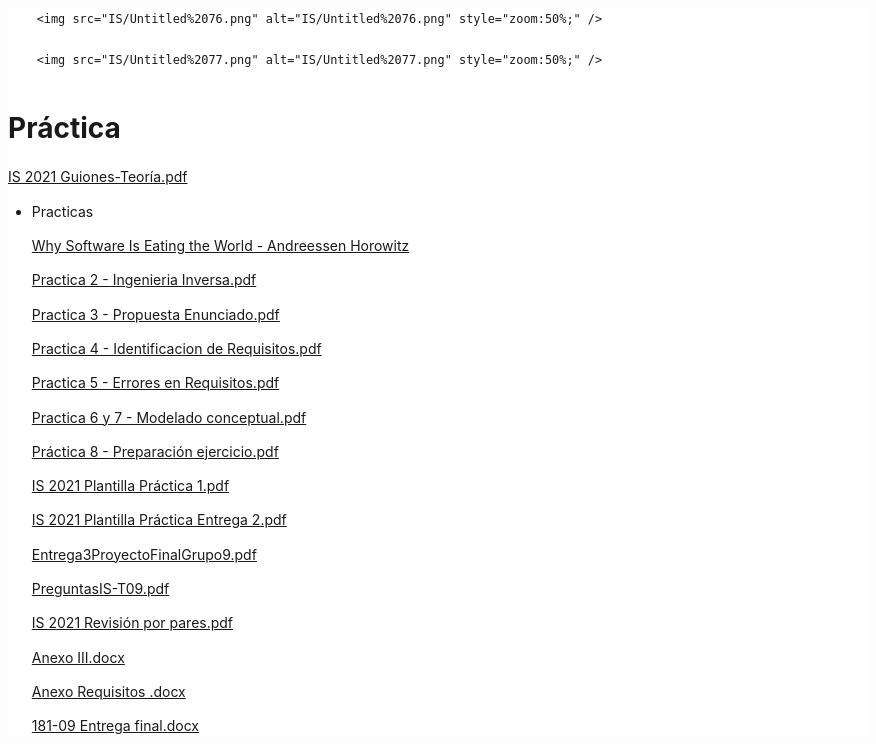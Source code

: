         <img src="IS/Untitled%2076.png" alt="IS/Untitled%2076.png" style="zoom:50%;" />
    
        <img src="IS/Untitled%2077.png" alt="IS/Untitled%2077.png" style="zoom:50%;" />

# Práctica

[IS 2021 Guiones-Teoría.pdf](IS/IS_2021_Guiones-Teora%201.pdf)

- Practicas

    [Why Software Is Eating the World - Andreessen Horowitz](https://a16z.com/2011/08/20/why-software-is-eating-the-world/)

    [Practica 2 - Ingenieria Inversa.pdf](IS/Practica_2_-_Ingenieria_Inversa.pdf)

    [Practica 3 - Propuesta Enunciado.pdf](IS/Practica_3_-_Propuesta_Enunciado.pdf)

    [Practica 4 - Identificacion de Requisitos.pdf](IS/Practica_4_-_Identificacion_de_Requisitos.pdf)

    [Practica 5 - Errores en Requisitos.pdf](IS/Practica_5_-_Errores_en_Requisitos.pdf)

    [Practica 6 y 7 - Modelado conceptual.pdf](IS/Practica_6_y_7_-_Modelado_conceptual.pdf)

    [Práctica 8 - Preparación ejercicio.pdf](IS/Prctica_8_-_Preparacin_ejercicio.pdf)

    [IS 2021 Plantilla Práctica 1.pdf](IS/IS_2021_Plantilla_Prctica_1.pdf)

    [IS 2021 Plantilla Práctica Entrega 2.pdf](IS/IS_2021_Plantilla_Prctica_Entrega_2.pdf)

    [Entrega3ProyectoFinalGrupo9.pdf](IS/Entrega3ProyectoFinalGrupo9.pdf)

    [PreguntasIS-T09.pdf](IS/PreguntasIS-T09.pdf)

    [IS 2021 Revisión por pares.pdf](IS/IS_2021_Revisin_por_pares.pdf)

    [Anexo III.docx](IS/Anexo_III.docx)

    [Anexo Requisitos .docx](IS/Anexo_Requisitos_.docx)

    [181-09 Entrega final.docx](IS/181-09_Entrega_final.docx)

